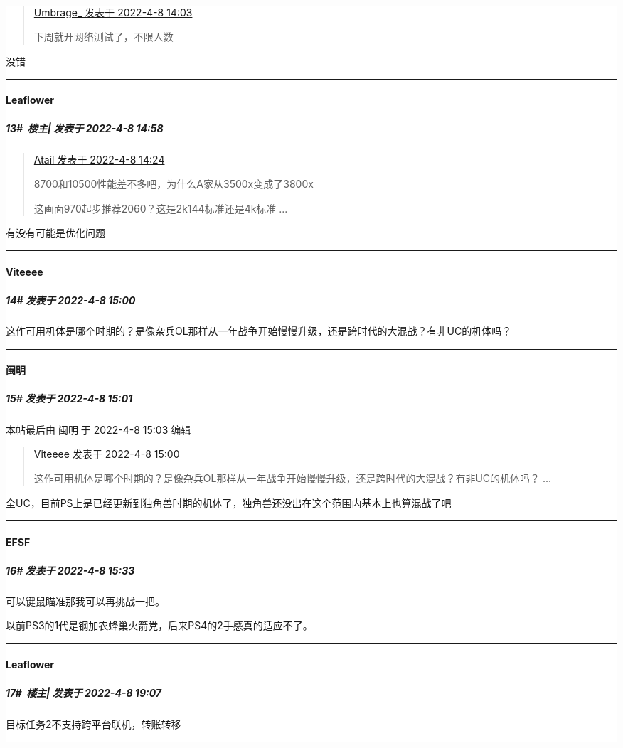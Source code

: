 <blockquote><a href="httphttps://bbs.saraba1st.com/2b/forum.php?mod=redirect&amp;goto=findpost&amp;pid=55362305&amp;ptid=2063089" target="_blank">Umbrage_ 发表于 2022-4-8 14:03</a>

下周就开网络测试了，不限人数</blockquote>

没错

*****

####  Leaflower  
##### 13#         楼主| 发表于 2022-4-8 14:58

<blockquote><a href="httphttps://bbs.saraba1st.com/2b/forum.php?mod=redirect&amp;goto=findpost&amp;pid=55362560&amp;ptid=2063089" target="_blank">Atail 发表于 2022-4-8 14:24</a>

8700和10500性能差不多吧，为什么A家从3500x变成了3800x

这画面970起步推荐2060？这是2k144标准还是4k标准 ...</blockquote>

有没有可能是优化问题

*****

####  Viteeee  
##### 14#       发表于 2022-4-8 15:00

这作可用机体是哪个时期的？是像杂兵OL那样从一年战争开始慢慢升级，还是跨时代的大混战？有非UC的机体吗？

*****

####  闽明  
##### 15#       发表于 2022-4-8 15:01

 本帖最后由 闽明 于 2022-4-8 15:03 编辑 
<blockquote><a href="httphttps://bbs.saraba1st.com/2b/forum.php?mod=redirect&amp;goto=findpost&amp;pid=55363021&amp;ptid=2063089" target="_blank">Viteeee 发表于 2022-4-8 15:00</a>

这作可用机体是哪个时期的？是像杂兵OL那样从一年战争开始慢慢升级，还是跨时代的大混战？有非UC的机体吗？ ...</blockquote>
全UC，目前PS上是已经更新到独角兽时期的机体了，独角兽还没出在这个范围内基本上也算混战了吧

*****

####  EFSF  
##### 16#       发表于 2022-4-8 15:33

可以键鼠瞄准那我可以再挑战一把。

以前PS3的1代是钢加农蜂巢火箭党，后来PS4的2手感真的适应不了。

*****

####  Leaflower  
##### 17#         楼主| 发表于 2022-4-8 19:07

目标任务2不支持跨平台联机，转账转移

*****
